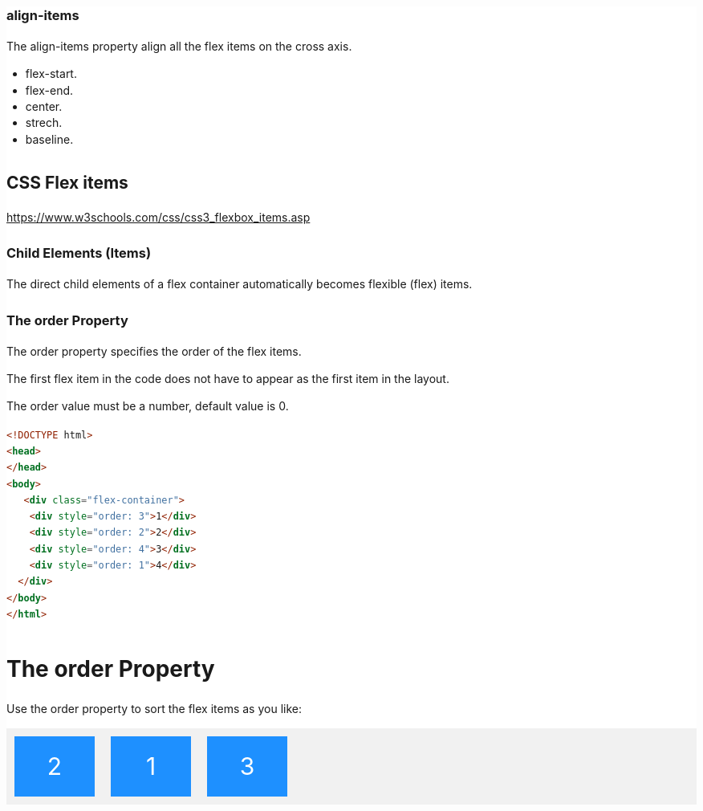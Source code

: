 ### align-items
The align-items property align all the flex items on the cross axis.

- flex-start.
- flex-end.
- center. 
- strech.
- baseline.

## CSS Flex items
https://www.w3schools.com/css/css3_flexbox_items.asp 

### Child Elements (Items)
The direct child elements of a flex container automatically becomes flexible (flex) items.


### The order Property
The order property specifies the order of the flex items.

The first flex item in the code does not have to appear as the first item in the layout.

The order value must be a number, default value is 0.

```html
<!DOCTYPE html>
<head>  
</head>
<body>
   <div class="flex-container">
    <div style="order: 3">1</div>
    <div style="order: 2">2</div>
    <div style="order: 4">3</div> 
    <div style="order: 1">4</div>
  </div>
</body>
</html>
```

<!DOCTYPE html>
<html>
<head>
<style>
.flex-container {
  display: flex;
  align-items: stretch;
  background-color: #f1f1f1;
}
.flex-container>div {
  background-color: DodgerBlue;
  color: white;
  width: 100px;
  margin: 10px;
  text-align: center;
  line-height: 75px;
  font-size: 30px;
}
</style>
</head>
<body>
<h1>The order Property</h1>
<p>Use the order property to sort the flex items as you like:</p>
<div class="flex-container">
  <div style="order: 3">1</div>
  <div style="order: 2">2</div>
  <div style="order: 4">3</div> 